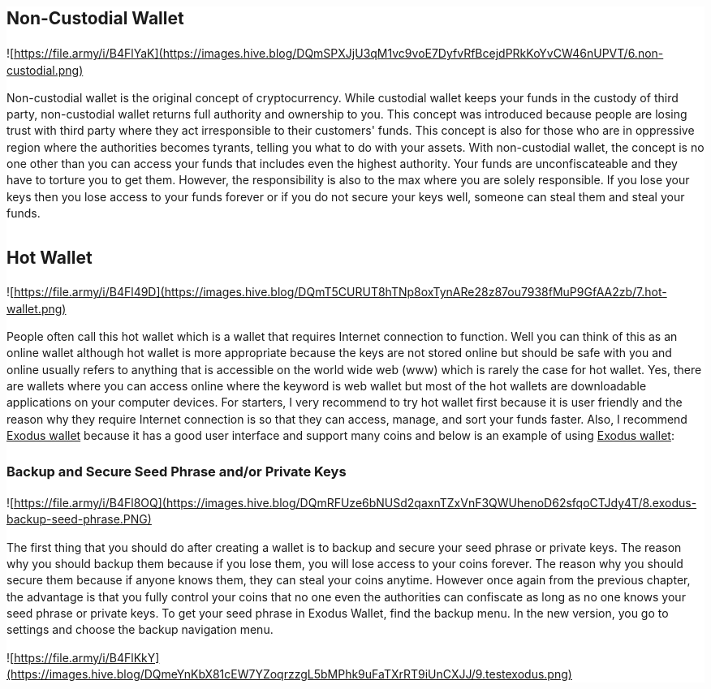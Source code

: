 

## Non-Custodial Wallet

![https://file.army/i/B4FlYaK](https://images.hive.blog/DQmSPXJjU3qM1vc9voE7DyfvRfBcejdPRkKoYvCW46nUPVT/6.non-custodial.png)

Non-custodial wallet is the original concept of cryptocurrency. While custodial wallet keeps your funds in the custody of third party, non-custodial wallet returns full authority and ownership to you. This concept was introduced because people are losing trust with third party where they act irresponsible to their customers' funds. This concept is also for those who are in oppressive region where the authorities becomes tyrants, telling you what to do with your assets. With non-custodial wallet, the concept is no one other than you can access your funds that includes even the highest authority. Your funds are unconfiscateable and they have to torture you to get them. However, the responsibility is also to the max where you are solely responsible. If you lose your keys then you lose access to your funds forever or if you do not secure your keys well, someone can steal them and steal your funds.



## Hot Wallet

![https://file.army/i/B4Fl49D](https://images.hive.blog/DQmT5CURUT8hTNp8oxTynARe28z87ou7938fMuP9GfAA2zb/7.hot-wallet.png)

People often call this hot wallet which is a wallet that requires Internet connection to function. Well you can think of this as an online wallet although hot wallet is more appropriate because the keys are not stored online but should be safe with you and online usually refers to anything that is accessible on the world wide web (www) which is rarely the case for hot wallet. Yes, there are wallets where you can access online where the keyword is web wallet but most of the hot wallets are downloadable applications on your computer devices. For starters, I very recommend to try hot wallet first because it is user friendly and the reason why they require Internet connection is so that they can access, manage, and sort your funds faster. Also, I recommend [Exodus wallet](https://www.exodus.io/) because it has a good user interface and support many coins and below is an example of using [Exodus wallet](https://www.exodus.io/):



<div class="video-container"><iframe src="https://lbry.tv/$/embed/66-6-mins-exodus-hot-wallet-guide-6-mins/84d6893abf5559b4b074820e92a1f89ca162b5ac" allowfullscreen=""></iframe></div>

### Backup and Secure Seed Phrase and/or Private Keys

![https://file.army/i/B4Fl8OQ](https://images.hive.blog/DQmRFUze6bNUSd2qaxnTZxVnF3QWUhenoD62sfqoCTJdy4T/8.exodus-backup-seed-phrase.PNG)

The first thing that you should do after creating a wallet is to backup and secure your seed phrase or private keys. The reason why you should backup them because if you lose them, you will lose access to your coins forever. The reason why you should secure them because if anyone knows them, they can steal your coins anytime. However once again from the previous chapter, the advantage is that you fully control your coins that no one even the authorities can confiscate as long as no one knows your seed phrase or private keys. To get your seed phrase in Exodus Wallet, find the backup menu. In the new version, you go to settings and choose the backup navigation menu.



![https://file.army/i/B4FlKkY](https://images.hive.blog/DQmeYnKbX81cEW7YZoqrzzgL5bMPhk9uFaTXrRT9iUnCXJJ/9.testexodus.png)
